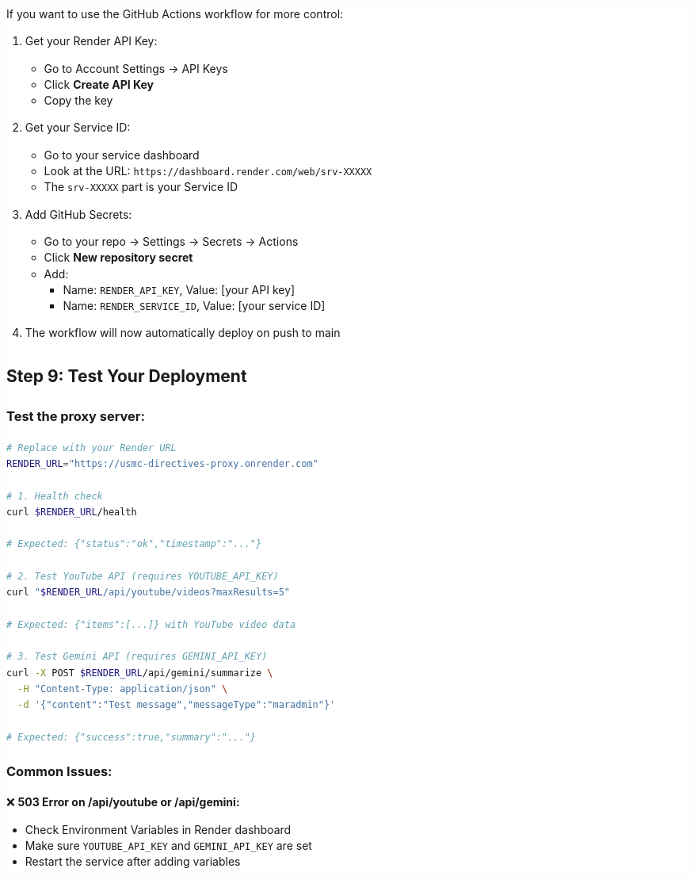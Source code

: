 If you want to use the GitHub Actions workflow for more control:

1. Get your Render API Key:
   - Go to Account Settings → API Keys
   - Click **Create API Key**
   - Copy the key

2. Get your Service ID:
   - Go to your service dashboard
   - Look at the URL: `https://dashboard.render.com/web/srv-XXXXX`
   - The `srv-XXXXX` part is your Service ID

3. Add GitHub Secrets:
   - Go to your repo → Settings → Secrets → Actions
   - Click **New repository secret**
   - Add:
     - Name: `RENDER_API_KEY`, Value: [your API key]
     - Name: `RENDER_SERVICE_ID`, Value: [your service ID]

4. The workflow will now automatically deploy on push to main

## Step 9: Test Your Deployment

### Test the proxy server:

```bash
# Replace with your Render URL
RENDER_URL="https://usmc-directives-proxy.onrender.com"

# 1. Health check
curl $RENDER_URL/health

# Expected: {"status":"ok","timestamp":"..."}

# 2. Test YouTube API (requires YOUTUBE_API_KEY)
curl "$RENDER_URL/api/youtube/videos?maxResults=5"

# Expected: {"items":[...]} with YouTube video data

# 3. Test Gemini API (requires GEMINI_API_KEY)
curl -X POST $RENDER_URL/api/gemini/summarize \
  -H "Content-Type: application/json" \
  -d '{"content":"Test message","messageType":"maradmin"}'

# Expected: {"success":true,"summary":"..."}
```

### Common Issues:

❌ **503 Error on /api/youtube or /api/gemini:**
- Check Environment Variables in Render dashboard
- Make sure `YOUTUBE_API_KEY` and `GEMINI_API_KEY` are set
- Restart the service after adding variables
